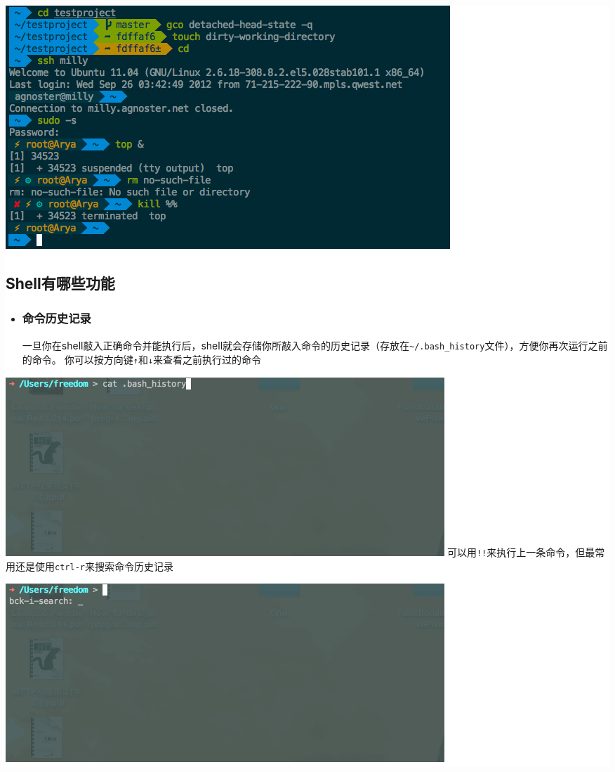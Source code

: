 ![zsh shell.png](/assets/images/2015/166109-df3c06c4e7b65954.png)

## Shell有哪些功能

* ### 命令历史记录

  一旦你在shell敲入正确命令并能执行后，shell就会存储你所敲入命令的历史记录（存放在`~/.bash_history`文件），方便你再次运行之前的命令。
   你可以按方向键`↑`和`↓`来查看之前执行过的命令

![Shell Command History.gif](/assets/images/2015/166109-51793d1f54d6060a.gif)
可以用`!!`来执行上一条命令，但最常用还是使用`ctrl-r`来搜索命令历史记录

![Shell Search Command History.gif](/assets/images/2015/166109-6383cdb49c6a14f0.gif)
